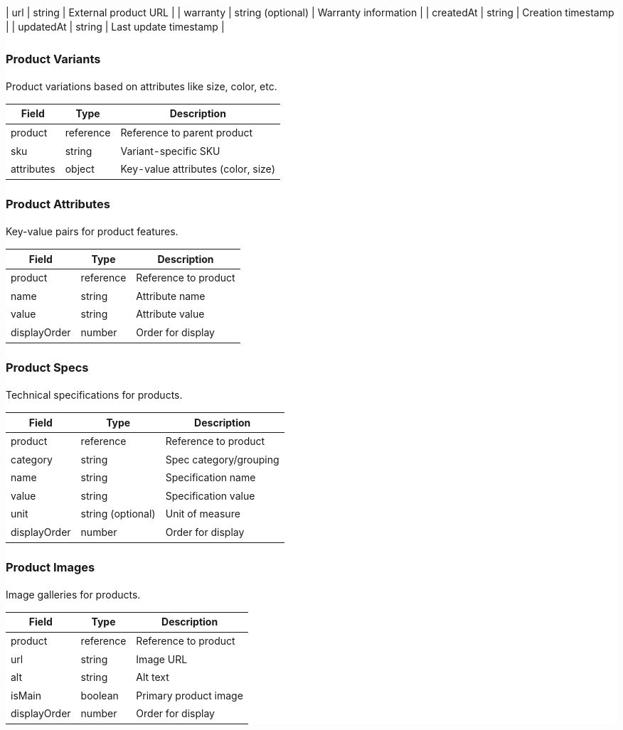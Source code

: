 | url | string | External product URL |
| warranty | string (optional) | Warranty information |
| createdAt | string | Creation timestamp |
| updatedAt | string | Last update timestamp |

### Product Variants
Product variations based on attributes like size, color, etc.

| Field | Type | Description |
|-------|------|-------------|
| product | reference | Reference to parent product |
| sku | string | Variant-specific SKU |
| attributes | object | Key-value attributes (color, size) |

### Product Attributes
Key-value pairs for product features.

| Field | Type | Description |
|-------|------|-------------|
| product | reference | Reference to product |
| name | string | Attribute name |
| value | string | Attribute value |
| displayOrder | number | Order for display |

### Product Specs
Technical specifications for products.

| Field | Type | Description |
|-------|------|-------------|
| product | reference | Reference to product |
| category | string | Spec category/grouping |
| name | string | Specification name |
| value | string | Specification value |
| unit | string (optional) | Unit of measure |
| displayOrder | number | Order for display |

### Product Images
Image galleries for products.

| Field | Type | Description |
|-------|------|-------------|
| product | reference | Reference to product |
| url | string | Image URL |
| alt | string | Alt text |
| isMain | boolean | Primary product image |
| displayOrder | number | Order for display |
